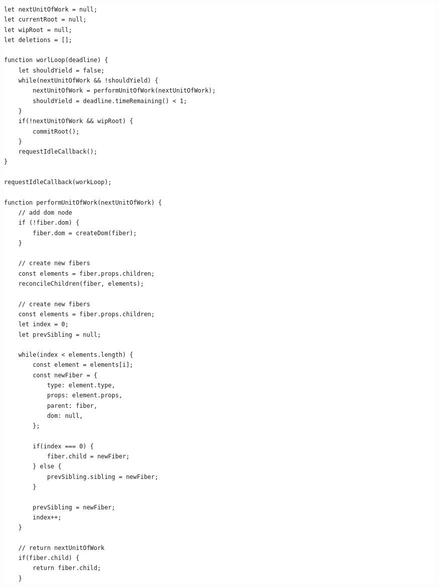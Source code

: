     let nextUnitOfWork = null;
    let currentRoot = null;
    let wipRoot = null;
    let deletions = [];

    function worlLoop(deadline) {
        let shouldYield = false;
        while(nextUnitOfWork && !shouldYield) {
            nextUnitOfWork = performUnitOfWork(nextUnitOfWork);
            shouldYield = deadline.timeRemaining() < 1;
        }
        if(!nextUnitOfWork && wipRoot) {
            commitRoot();
        }
        requestIdleCallback();
    }

    requestIdleCallback(workLoop);

    function performUnitOfWork(nextUnitOfWork) {
        // add dom node
        if (!fiber.dom) {
            fiber.dom = createDom(fiber);
        }

        // create new fibers
        const elements = fiber.props.children;
        reconcileChildren(fiber, elements);

        // create new fibers
        const elements = fiber.props.children;
        let index = 0;
        let prevSibling = null;

        while(index < elements.length) {
            const element = elements[i];
            const newFiber = {
                type: element.type,
                props: element.props,
                parent: fiber,
                dom: null,
            };

            if(index === 0) {
                fiber.child = newFiber;
            } else {
                prevSibling.sibling = newFiber;
            }

            prevSibling = newFiber;
            index++;
        }

        // return nextUnitOfWork
        if(fiber.child) {
            return fiber.child;
        }
